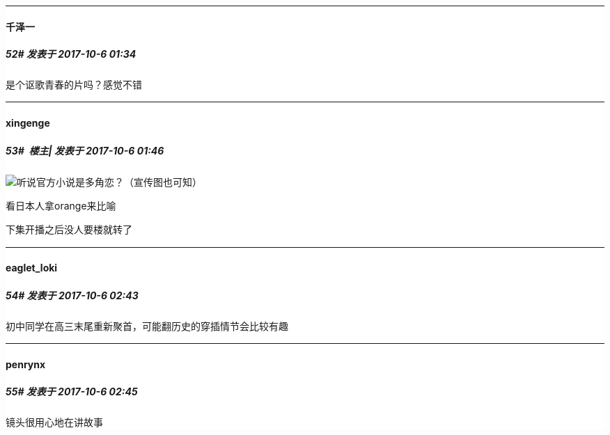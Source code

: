 




-----

####  千泽一  
##### 52#       发表于 2017-10-6 01:34




是个讴歌青春的片吗？感觉不错







-----

####  xingenge  
##### 53#         楼主| 发表于 2017-10-6 01:46



<img src="https://static.saraba1st.com/image/smiley/face2017/009.gif" referrerpolicy="no-referrer">听说官方小说是多角恋？（宣传图也可知）

看日本人拿orange来比喻


下集开播之后没人要楼就转了







-----

####  eaglet_loki  
##### 54#       发表于 2017-10-6 02:43




初中同学在高三末尾重新聚首，可能翻历史的穿插情节会比较有趣







-----

####  penrynx  
##### 55#       发表于 2017-10-6 02:45




镜头很用心地在讲故事



